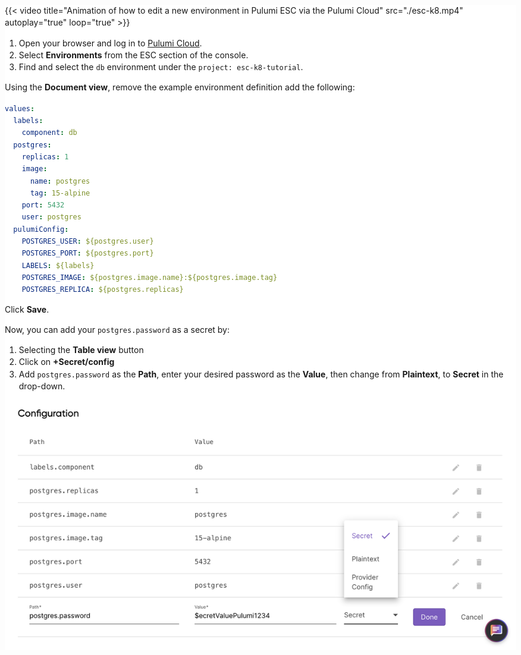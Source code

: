 {{< video title="Animation of how to edit a new environment in Pulumi ESC via the Pulumi Cloud" src="./esc-k8.mp4" autoplay="true" loop="true" >}}

1. Open your browser and log in to [Pulumi Cloud](https://app.pulumi.com/).
2. Select **Environments** from the ESC section of the console.
3. Find and select the `db` environment under the `project: esc-k8-tutorial`.

Using the **Document view**, remove the example environment definition add the following:

```yaml
values:
  labels:
    component: db
  postgres:
    replicas: 1
    image:
      name: postgres
      tag: 15-alpine
    port: 5432
    user: postgres
  pulumiConfig:
    POSTGRES_USER: ${postgres.user}
    POSTGRES_PORT: ${postgres.port}
    LABELS: ${labels}
    POSTGRES_IMAGE: ${postgres.image.name}:${postgres.image.tag}
    POSTGRES_REPLICA: ${postgres.replicas}

```

Click **Save**.

Now, you can add your `postgres.password` as a secret by:

1. Selecting the **Table view** button
2. Click on **+Secret/config**
3. Add `postgres.password` as the **Path**, enter your desired password as the **Value**, then change from **Plaintext**, to **Secret** in the drop-down.

![Image of the Pulumi ESC in the Pulumi cloud console actions](./add-esc-secret.png)

